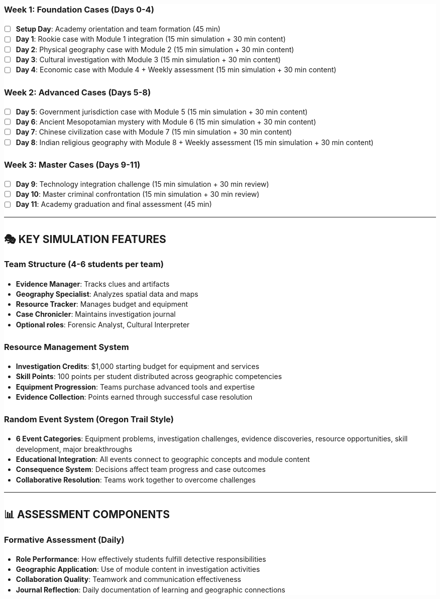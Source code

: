 ### **Week 1: Foundation Cases (Days 0-4)**
- [ ] **Setup Day**: Academy orientation and team formation (45 min)
- [ ] **Day 1**: Rookie case with Module 1 integration (15 min simulation + 30 min content)
- [ ] **Day 2**: Physical geography case with Module 2 (15 min simulation + 30 min content)
- [ ] **Day 3**: Cultural investigation with Module 3 (15 min simulation + 30 min content)
- [ ] **Day 4**: Economic case with Module 4 + Weekly assessment (15 min simulation + 30 min content)

### **Week 2: Advanced Cases (Days 5-8)**
- [ ] **Day 5**: Government jurisdiction case with Module 5 (15 min simulation + 30 min content)
- [ ] **Day 6**: Ancient Mesopotamian mystery with Module 6 (15 min simulation + 30 min content)
- [ ] **Day 7**: Chinese civilization case with Module 7 (15 min simulation + 30 min content)
- [ ] **Day 8**: Indian religious geography with Module 8 + Weekly assessment (15 min simulation + 30 min content)

### **Week 3: Master Cases (Days 9-11)**
- [ ] **Day 9**: Technology integration challenge (15 min simulation + 30 min review)
- [ ] **Day 10**: Master criminal confrontation (15 min simulation + 30 min review)
- [ ] **Day 11**: Academy graduation and final assessment (45 min)

---

## 🎭 **KEY SIMULATION FEATURES**

### **Team Structure (4-6 students per team)**
- **Evidence Manager**: Tracks clues and artifacts
- **Geography Specialist**: Analyzes spatial data and maps
- **Resource Tracker**: Manages budget and equipment
- **Case Chronicler**: Maintains investigation journal
- **Optional roles**: Forensic Analyst, Cultural Interpreter

### **Resource Management System**
- **Investigation Credits**: $1,000 starting budget for equipment and services
- **Skill Points**: 100 points per student distributed across geographic competencies
- **Equipment Progression**: Teams purchase advanced tools and expertise
- **Evidence Collection**: Points earned through successful case resolution

### **Random Event System (Oregon Trail Style)**
- **6 Event Categories**: Equipment problems, investigation challenges, evidence discoveries, resource opportunities, skill development, major breakthroughs
- **Educational Integration**: All events connect to geographic concepts and module content
- **Consequence System**: Decisions affect team progress and case outcomes
- **Collaborative Resolution**: Teams work together to overcome challenges

---

## 📊 **ASSESSMENT COMPONENTS**

### **Formative Assessment (Daily)**
- **Role Performance**: How effectively students fulfill detective responsibilities
- **Geographic Application**: Use of module content in investigation activities
- **Collaboration Quality**: Teamwork and communication effectiveness
- **Journal Reflection**: Daily documentation of learning and geographic connections
